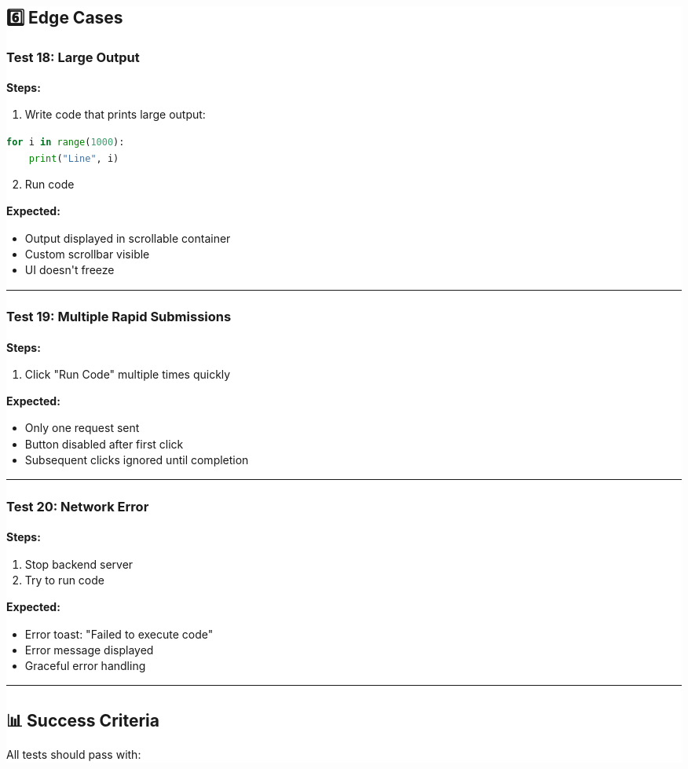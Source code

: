 
## 6️⃣ Edge Cases

### Test 18: Large Output

**Steps:**

1. Write code that prints large output:

```python
for i in range(1000):
    print("Line", i)
```

2. Run code

**Expected:**

- Output displayed in scrollable container
- Custom scrollbar visible
- UI doesn't freeze

---

### Test 19: Multiple Rapid Submissions

**Steps:**

1. Click "Run Code" multiple times quickly

**Expected:**

- Only one request sent
- Button disabled after first click
- Subsequent clicks ignored until completion

---

### Test 20: Network Error

**Steps:**

1. Stop backend server
2. Try to run code

**Expected:**

- Error toast: "Failed to execute code"
- Error message displayed
- Graceful error handling

---

## 📊 Success Criteria

All tests should pass with:
